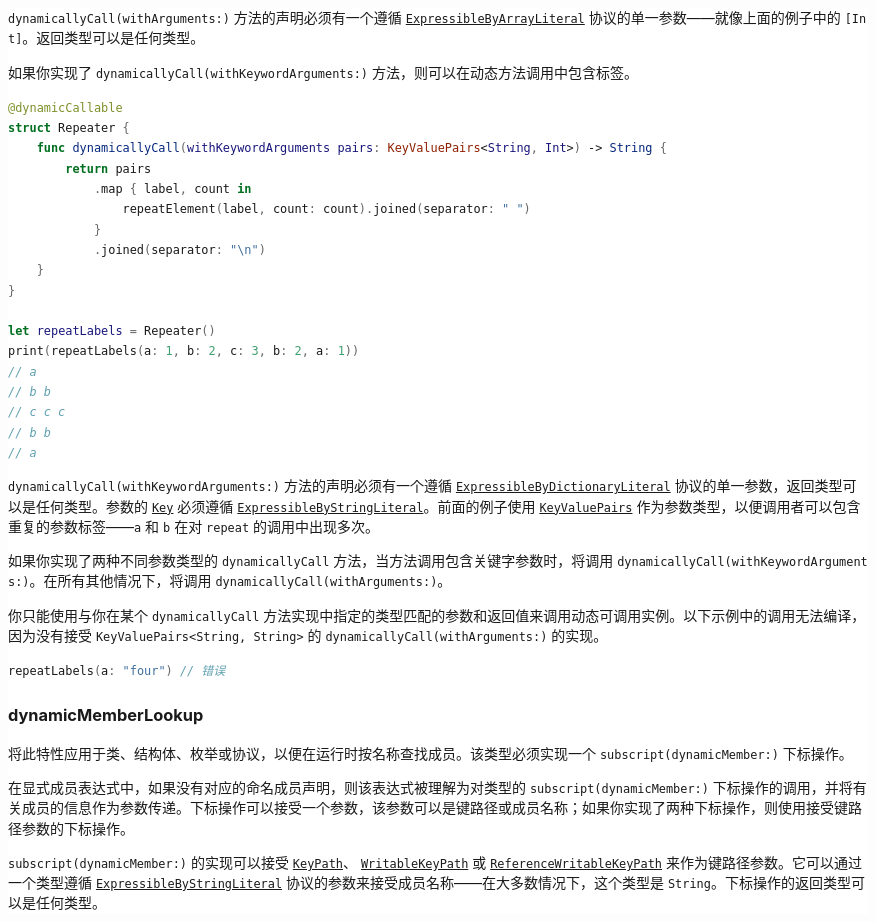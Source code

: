 

`dynamicallyCall(withArguments:)` 方法的声明必须有一个遵循 [`ExpressibleByArrayLiteral`](https://developer.apple.com/documentation/swift/expressiblebyarrayliteral) 协议的单一参数——就像上面的例子中的 `[Int]`。返回类型可以是任何类型。

如果你实现了 `dynamicallyCall(withKeywordArguments:)` 方法，则可以在动态方法调用中包含标签。

```swift
@dynamicCallable
struct Repeater {
    func dynamicallyCall(withKeywordArguments pairs: KeyValuePairs<String, Int>) -> String {
        return pairs
            .map { label, count in
                repeatElement(label, count: count).joined(separator: " ")
            }
            .joined(separator: "\n")
    }
}

let repeatLabels = Repeater()
print(repeatLabels(a: 1, b: 2, c: 3, b: 2, a: 1))
// a
// b b
// c c c
// b b
// a
```



`dynamicallyCall(withKeywordArguments:)` 方法的声明必须有一个遵循 [`ExpressibleByDictionaryLiteral`](https://developer.apple.com/documentation/swift/expressiblebydictionaryliteral) 协议的单一参数，返回类型可以是任何类型。参数的 [`Key`](https://developer.apple.com/documentation/swift/expressiblebydictionaryliteral/2294108-key) 必须遵循 [`ExpressibleByStringLiteral`](https://developer.apple.com/documentation/swift/expressiblebystringliteral)。前面的例子使用 [`KeyValuePairs`](https://developer.apple.com/documentation/swift/keyvaluepairs) 作为参数类型，以便调用者可以包含重复的参数标签——`a` 和 `b` 在对 `repeat` 的调用中出现多次。

如果你实现了两种不同参数类型的 `dynamicallyCall` 方法，当方法调用包含关键字参数时，将调用 `dynamicallyCall(withKeywordArguments:)`。在所有其他情况下，将调用 `dynamicallyCall(withArguments:)`。

你只能使用与你在某个 `dynamicallyCall` 方法实现中指定的类型匹配的参数和返回值来调用动态可调用实例。以下示例中的调用无法编译，因为没有接受 `KeyValuePairs<String, String>` 的 `dynamicallyCall(withArguments:)` 的实现。

```swift
repeatLabels(a: "four") // 错误
```



### dynamicMemberLookup

将此特性应用于类、结构体、枚举或协议，以便在运行时按名称查找成员。该类型必须实现一个 `subscript(dynamicMember:)` 下标操作。

在显式成员表达式中，如果没有对应的命名成员声明，则该表达式被理解为对类型的 `subscript(dynamicMember:)` 下标操作的调用，并将有关成员的信息作为参数传递。下标操作可以接受一个参数，该参数可以是键路径或成员名称；如果你实现了两种下标操作，则使用接受键路径参数的下标操作。

`subscript(dynamicMember:)` 的实现可以接受
[`KeyPath`](https://developer.apple.com/documentation/swift/keypath)、
[`WritableKeyPath`](https://developer.apple.com/documentation/swift/writablekeypath) 或 [`ReferenceWritableKeyPath`](https://developer.apple.com/documentation/swift/referencewritablekeypath) 来作为键路径参数。它可以通过一个类型遵循 [`ExpressibleByStringLiteral`](https://developer.apple.com/documentation/swift/expressiblebystringliteral) 协议的参数来接受成员名称——在大多数情况下，这个类型是 `String`。下标操作的返回类型可以是任何类型。
